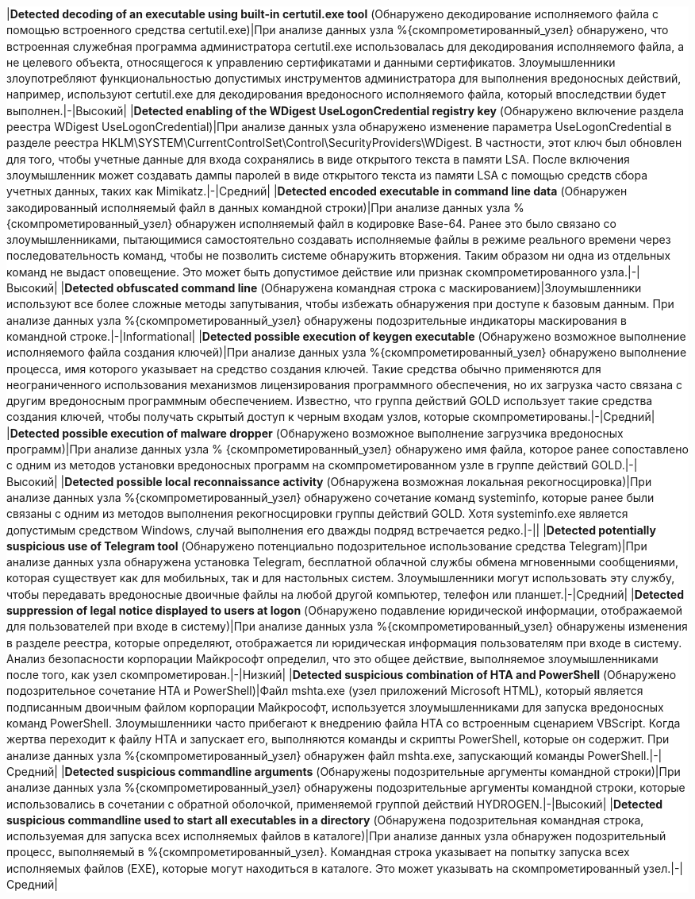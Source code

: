 |**Detected decoding of an executable using built-in certutil.exe tool** (Обнаружено декодирование исполняемого файла с помощью встроенного средства certutil.exe)|При анализе данных узла %{скомпрометированный_узел} обнаружено, что встроенная служебная программа администратора certutil.exe использовалась для декодирования исполняемого файла, а не целевого объекта, относящегося к управлению сертификатами и данными сертификатов. Злоумышленники злоупотребляют функциональностью допустимых инструментов администратора для выполнения вредоносных действий, например, используют certutil.exe для декодирования вредоносного исполняемого файла, который впоследствии будет выполнен.|-|Высокий|
|**Detected enabling of the WDigest UseLogonCredential registry key** (Обнаружено включение раздела реестра WDigest UseLogonCredential)|При анализе данных узла обнаружено изменение параметра UseLogonCredential в разделе реестра HKLM\SYSTEM\CurrentControlSet\Control\SecurityProviders\WDigest\. В частности, этот ключ был обновлен для того, чтобы учетные данные для входа сохранялись в виде открытого текста в памяти LSA. После включения злоумышленник может создавать дампы паролей в виде открытого текста из памяти LSA с помощью средств сбора учетных данных, таких как Mimikatz.|-|Средний|
|**Detected encoded executable in command line data** (Обнаружен закодированный исполняемый файл в данных командной строки)|При анализе данных узла %{скомпрометированный_узел} обнаружен исполняемый файл в кодировке Base-64. Ранее это было связано со злоумышленниками, пытающимися самостоятельно создавать исполняемые файлы в режиме реального времени через последовательность команд, чтобы не позволить системе обнаружить вторжения. Таким образом ни одна из отдельных команд не выдаст оповещение. Это может быть допустимое действие или признак скомпрометированного узла.|-|Высокий|
|**Detected obfuscated command line** (Обнаружена командная строка с маскированием)|Злоумышленники используют все более сложные методы запутывания, чтобы избежать обнаружения при доступе к базовым данным. При анализе данных узла %{скомпрометированный_узел} обнаружены подозрительные индикаторы маскирования в командной строке.|-|Informational|
|**Detected possible execution of keygen executable** (Обнаружено возможное выполнение исполняемого файла создания ключей)|При анализе данных узла %{скомпрометированный_узел} обнаружено выполнение процесса, имя которого указывает на средство создания ключей. Такие средства обычно применяются для неограниченного использования механизмов лицензирования программного обеспечения, но их загрузка часто связана с другим вредоносным программным обеспечением. Известно, что группа действий GOLD использует такие средства создания ключей, чтобы получать скрытый доступ к черным входам узлов, которые скомпрометированы.|-|Средний|
|**Detected possible execution of malware dropper** (Обнаружено возможное выполнение загрузчика вредоносных программ)|При анализе данных узла % {скомпрометированный_узел} обнаружено имя файла, которое ранее сопоставлено с одним из методов установки вредоносных программ на скомпрометированном узле в группе действий GOLD.|-|Высокий|
|**Detected possible local reconnaissance activity** (Обнаружена возможная локальная рекогносцировка)|При анализе данных узла %{скомпрометированный_узел} обнаружено сочетание команд systeminfo, которые ранее были связаны с одним из методов выполнения рекогносцировки группы действий GOLD. Хотя systeminfo.exe является допустимым средством Windows, случай выполнения его дважды подряд встречается редко.|-||
|**Detected potentially suspicious use of Telegram tool** (Обнаружено потенциально подозрительное использование средства Telegram)|При анализе данных узла обнаружена установка Telegram, бесплатной облачной службы обмена мгновенными сообщениями, которая существует как для мобильных, так и для настольных систем. Злоумышленники могут использовать эту службу, чтобы передавать вредоносные двоичные файлы на любой другой компьютер, телефон или планшет.|-|Средний|
|**Detected suppression of legal notice displayed to users at logon** (Обнаружено подавление юридической информации, отображаемой для пользователей при входе в систему)|При анализе данных узла %{скомпрометированный_узел} обнаружены изменения в разделе реестра, которые определяют, отображается ли юридическая информация пользователям при входе в систему. Анализ безопасности корпорации Майкрософт определил, что это общее действие, выполняемое злоумышленниками после того, как узел скомпрометирован.|-|Низкий|
|**Detected suspicious combination of HTA and PowerShell** (Обнаружено подозрительное сочетание HTA и PowerShell)|Файл mshta.exe (узел приложений Microsoft HTML), который является подписанным двоичным файлом корпорации Майкрософт, используется злоумышленниками для запуска вредоносных команд PowerShell. Злоумышленники часто прибегают к внедрению файла HTA со встроенным сценарием VBScript. Когда жертва переходит к файлу HTA и запускает его, выполняются команды и скрипты PowerShell, которые он содержит. При анализе данных узла %{скомпрометированный_узел} обнаружен файл mshta.exe, запускающий команды PowerShell.|-|Средний|
|**Detected suspicious commandline arguments** (Обнаружены подозрительные аргументы командной строки)|При анализе данных узла %{скомпрометированный_узел} обнаружены подозрительные аргументы командной строки, которые использовались в сочетании с обратной оболочкой, применяемой группой действий HYDROGEN.|-|Высокий|
|**Detected suspicious commandline used to start all executables in a directory** (Обнаружена подозрительная командная строка, используемая для запуска всех исполняемых файлов в каталоге)|При анализе данных узла обнаружен подозрительный процесс, выполняемый в %{скомпрометированный_узел}. Командная строка указывает на попытку запуска всех исполняемых файлов (EXE), которые могут находиться в каталоге. Это может указывать на скомпрометированный узел.|-|Средний|